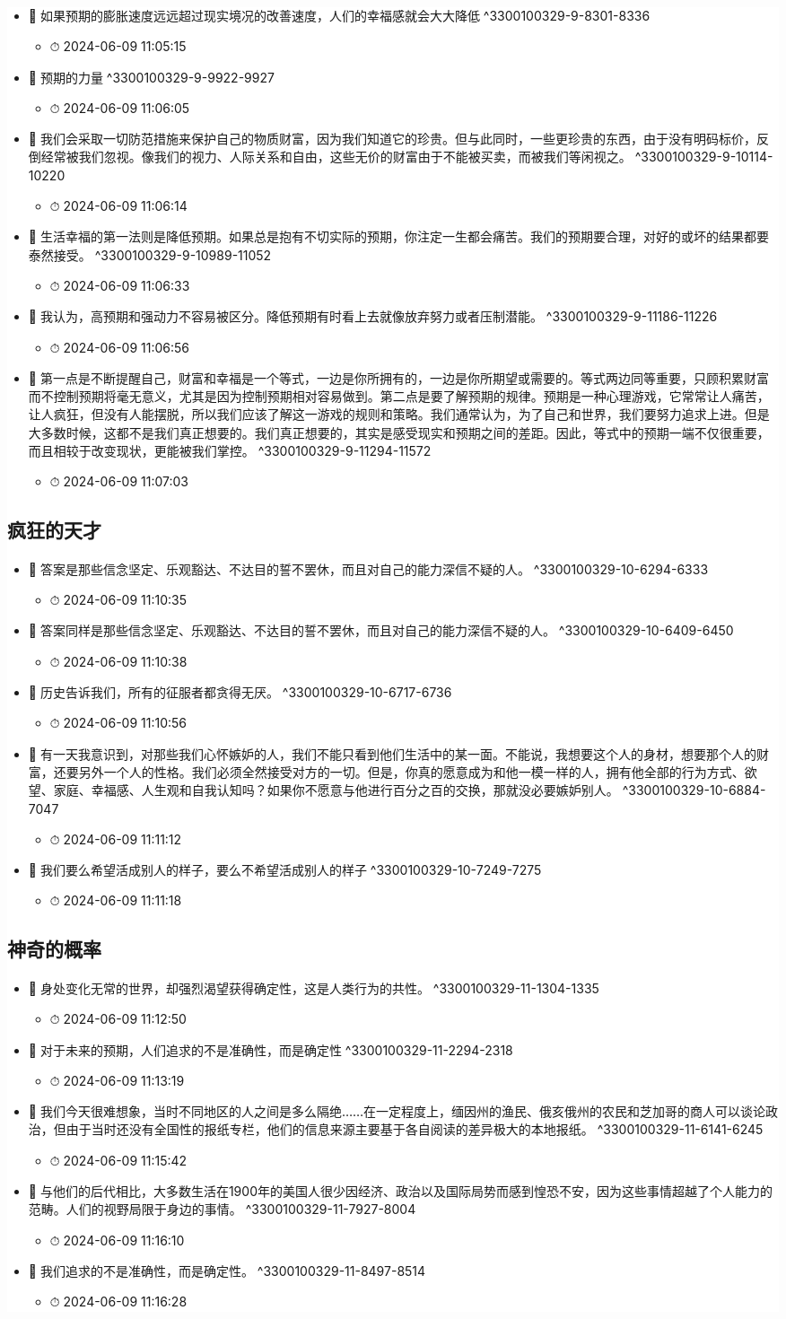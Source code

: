 
- 📌 如果预期的膨胀速度远远超过现实境况的改善速度，人们的幸福感就会大大降低 ^3300100329-9-8301-8336
    - ⏱ 2024-06-09 11:05:15 

- 📌 预期的力量 ^3300100329-9-9922-9927
    - ⏱ 2024-06-09 11:06:05 

- 📌 我们会采取一切防范措施来保护自己的物质财富，因为我们知道它的珍贵。但与此同时，一些更珍贵的东西，由于没有明码标价，反倒经常被我们忽视。像我们的视力、人际关系和自由，这些无价的财富由于不能被买卖，而被我们等闲视之。 ^3300100329-9-10114-10220
    - ⏱ 2024-06-09 11:06:14 

- 📌 生活幸福的第一法则是降低预期。如果总是抱有不切实际的预期，你注定一生都会痛苦。我们的预期要合理，对好的或坏的结果都要泰然接受。 ^3300100329-9-10989-11052
    - ⏱ 2024-06-09 11:06:33 

- 📌 我认为，高预期和强动力不容易被区分。降低预期有时看上去就像放弃努力或者压制潜能。 ^3300100329-9-11186-11226
    - ⏱ 2024-06-09 11:06:56 

- 📌 第一点是不断提醒自己，财富和幸福是一个等式，一边是你所拥有的，一边是你所期望或需要的。等式两边同等重要，只顾积累财富而不控制预期将毫无意义，尤其是因为控制预期相对容易做到。第二点是要了解预期的规律。预期是一种心理游戏，它常常让人痛苦，让人疯狂，但没有人能摆脱，所以我们应该了解这一游戏的规则和策略。我们通常认为，为了自己和世界，我们要努力追求上进。但是大多数时候，这都不是我们真正想要的。我们真正想要的，其实是感受现实和预期之间的差距。因此，等式中的预期一端不仅很重要，而且相较于改变现状，更能被我们掌控。 ^3300100329-9-11294-11572
    - ⏱ 2024-06-09 11:07:03 
## 疯狂的天才


- 📌 答案是那些信念坚定、乐观豁达、不达目的誓不罢休，而且对自己的能力深信不疑的人。 ^3300100329-10-6294-6333
    - ⏱ 2024-06-09 11:10:35 

- 📌 答案同样是那些信念坚定、乐观豁达、不达目的誓不罢休，而且对自己的能力深信不疑的人。 ^3300100329-10-6409-6450
    - ⏱ 2024-06-09 11:10:38 

- 📌 历史告诉我们，所有的征服者都贪得无厌。 ^3300100329-10-6717-6736
    - ⏱ 2024-06-09 11:10:56 

- 📌 有一天我意识到，对那些我们心怀嫉妒的人，我们不能只看到他们生活中的某一面。不能说，我想要这个人的身材，想要那个人的财富，还要另外一个人的性格。我们必须全然接受对方的一切。但是，你真的愿意成为和他一模一样的人，拥有他全部的行为方式、欲望、家庭、幸福感、人生观和自我认知吗？如果你不愿意与他进行百分之百的交换，那就没必要嫉妒别人。 ^3300100329-10-6884-7047
    - ⏱ 2024-06-09 11:11:12 

- 📌 我们要么希望活成别人的样子，要么不希望活成别人的样子 ^3300100329-10-7249-7275
    - ⏱ 2024-06-09 11:11:18 
## 神奇的概率


- 📌 身处变化无常的世界，却强烈渴望获得确定性，这是人类行为的共性。 ^3300100329-11-1304-1335
    - ⏱ 2024-06-09 11:12:50 

- 📌 对于未来的预期，人们追求的不是准确性，而是确定性 ^3300100329-11-2294-2318
    - ⏱ 2024-06-09 11:13:19 

- 📌 我们今天很难想象，当时不同地区的人之间是多么隔绝……在一定程度上，缅因州的渔民、俄亥俄州的农民和芝加哥的商人可以谈论政治，但由于当时还没有全国性的报纸专栏，他们的信息来源主要基于各自阅读的差异极大的本地报纸。 ^3300100329-11-6141-6245
    - ⏱ 2024-06-09 11:15:42 

- 📌 与他们的后代相比，大多数生活在1900年的美国人很少因经济、政治以及国际局势而感到惶恐不安，因为这些事情超越了个人能力的范畴。人们的视野局限于身边的事情。 ^3300100329-11-7927-8004
    - ⏱ 2024-06-09 11:16:10 

- 📌 我们追求的不是准确性，而是确定性。 ^3300100329-11-8497-8514
    - ⏱ 2024-06-09 11:16:28 
